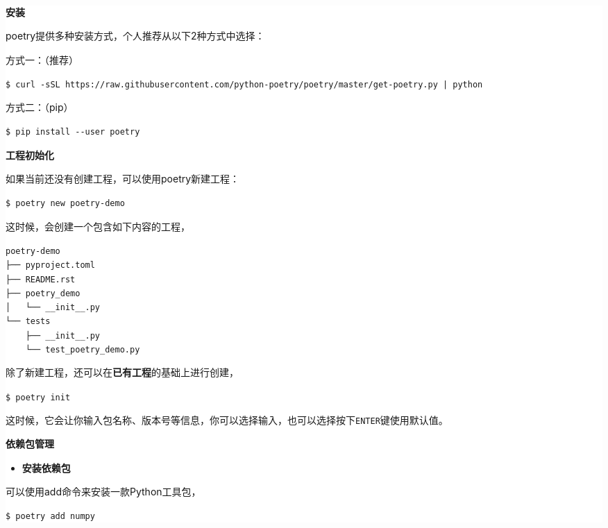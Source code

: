 **安装**

poetry提供多种安装方式，个人推荐从以下2种方式中选择：

方式一：（推荐）

```
$ curl -sSL https://raw.githubusercontent.com/python-poetry/poetry/master/get-poetry.py | python

```

方式二：（pip）

```
$ pip install --user poetry

```

**工程初始化**

如果当前还没有创建工程，可以使用poetry新建工程：

```
$ poetry new poetry-demo

```

这时候，会创建一个包含如下内容的工程，

```
poetry-demo
├── pyproject.toml
├── README.rst
├── poetry_demo
│   └── __init__.py
└── tests
    ├── __init__.py
    └── test_poetry_demo.py

```

除了新建工程，还可以在**已有工程**的基础上进行创建，

```
$ poetry init

```

这时候，它会让你输入包名称、版本号等信息，你可以选择输入，也可以选择按下`ENTER`键使用默认值。

**依赖包管理**

- **安装依赖包**
    

可以使用add命令来安装一款Python工具包，

```
$ poetry add numpy

```
